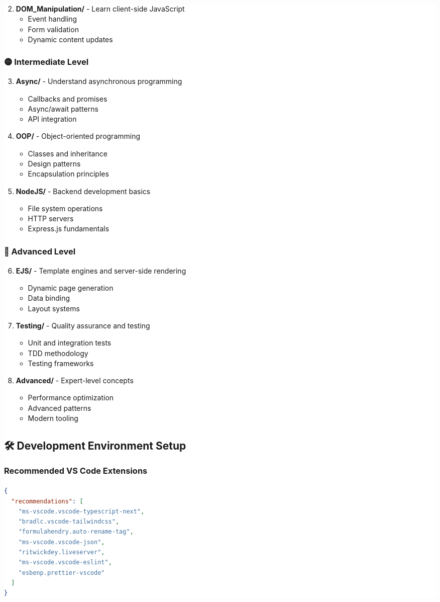 2. **DOM_Manipulation/** - Learn client-side JavaScript
   - Event handling
   - Form validation
   - Dynamic content updates

### 🟡 Intermediate Level
3. **Async/** - Understand asynchronous programming
   - Callbacks and promises
   - Async/await patterns
   - API integration

4. **OOP/** - Object-oriented programming
   - Classes and inheritance
   - Design patterns
   - Encapsulation principles

5. **NodeJS/** - Backend development basics
   - File system operations
   - HTTP servers
   - Express.js fundamentals

### 🔴 Advanced Level
6. **EJS/** - Template engines and server-side rendering
   - Dynamic page generation
   - Data binding
   - Layout systems

7. **Testing/** - Quality assurance and testing
   - Unit and integration tests
   - TDD methodology
   - Testing frameworks

8. **Advanced/** - Expert-level concepts
   - Performance optimization
   - Advanced patterns
   - Modern tooling

## 🛠️ Development Environment Setup

### Recommended VS Code Extensions
```json
{
  "recommendations": [
    "ms-vscode.vscode-typescript-next",
    "bradlc.vscode-tailwindcss",
    "formulahendry.auto-rename-tag",
    "ms-vscode.vscode-json",
    "ritwickdey.liveserver",
    "ms-vscode.vscode-eslint",
    "esbenp.prettier-vscode"
  ]
}
```

